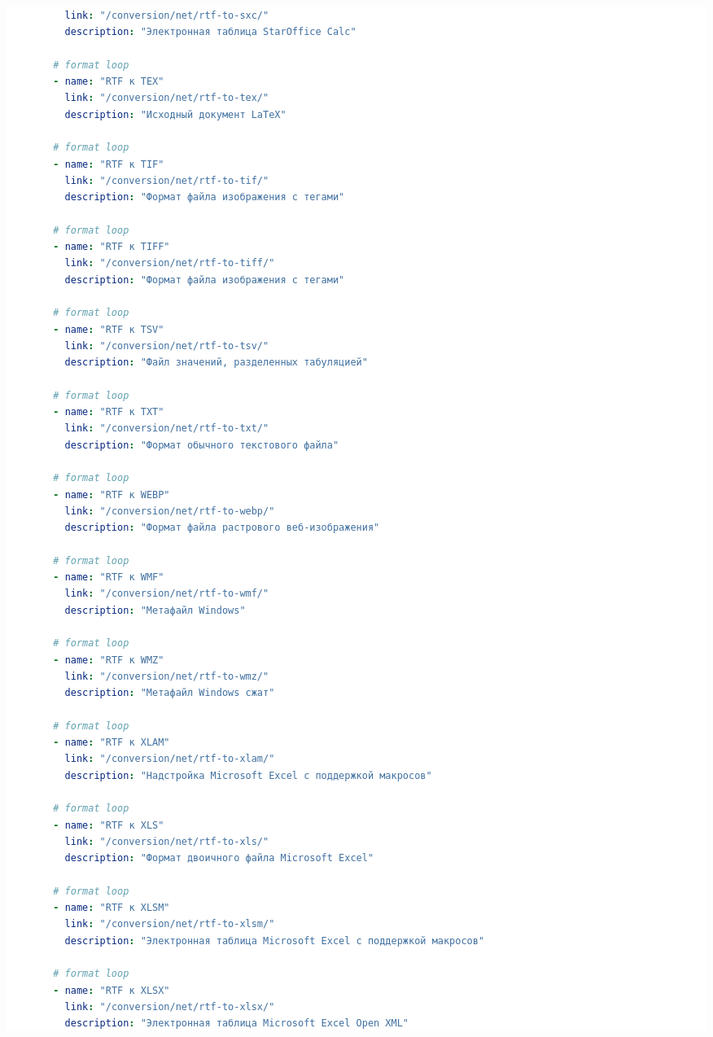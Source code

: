 ```yaml
          link: "/conversion/net/rtf-to-sxc/"
          description: "Электронная таблица StarOffice Calc"

        # format loop
        - name: "RTF к TEX"
          link: "/conversion/net/rtf-to-tex/"
          description: "Исходный документ LaTeX"

        # format loop
        - name: "RTF к TIF"
          link: "/conversion/net/rtf-to-tif/"
          description: "Формат файла изображения с тегами"

        # format loop
        - name: "RTF к TIFF"
          link: "/conversion/net/rtf-to-tiff/"
          description: "Формат файла изображения с тегами"

        # format loop
        - name: "RTF к TSV"
          link: "/conversion/net/rtf-to-tsv/"
          description: "Файл значений, разделенных табуляцией"

        # format loop
        - name: "RTF к TXT"
          link: "/conversion/net/rtf-to-txt/"
          description: "Формат обычного текстового файла"

        # format loop
        - name: "RTF к WEBP"
          link: "/conversion/net/rtf-to-webp/"
          description: "Формат файла растрового веб-изображения"

        # format loop
        - name: "RTF к WMF"
          link: "/conversion/net/rtf-to-wmf/"
          description: "Метафайл Windows"

        # format loop
        - name: "RTF к WMZ"
          link: "/conversion/net/rtf-to-wmz/"
          description: "Метафайл Windows сжат"

        # format loop
        - name: "RTF к XLAM"
          link: "/conversion/net/rtf-to-xlam/"
          description: "Надстройка Microsoft Excel с поддержкой макросов"

        # format loop
        - name: "RTF к XLS"
          link: "/conversion/net/rtf-to-xls/"
          description: "Формат двоичного файла Microsoft Excel"

        # format loop
        - name: "RTF к XLSM"
          link: "/conversion/net/rtf-to-xlsm/"
          description: "Электронная таблица Microsoft Excel с поддержкой макросов"

        # format loop
        - name: "RTF к XLSX"
          link: "/conversion/net/rtf-to-xlsx/"
          description: "Электронная таблица Microsoft Excel Open XML"

```